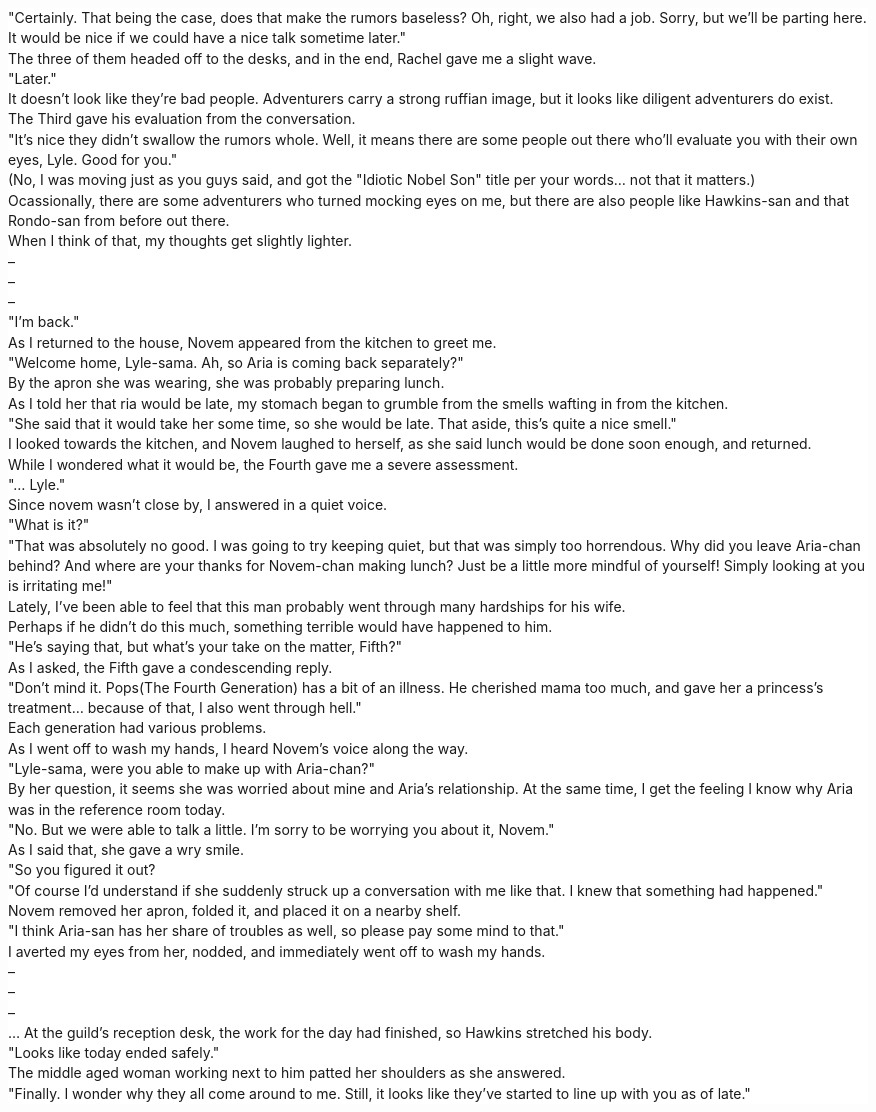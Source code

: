 "Certainly. That being the case, does that make the rumors baseless? Oh, right, we also had a job. Sorry, but we’ll be parting here. It would be nice if we could have a nice talk sometime later."<br/>
The three of them headed off to the desks, and in the end, Rachel gave me a slight wave.<br/>
"Later."<br/>
It doesn’t look like they’re bad people. Adventurers carry a strong ruffian image, but it looks like diligent adventurers do exist.<br/>
The Third gave his evaluation from the conversation.<br/>
"It’s nice they didn’t swallow the rumors whole. Well, it means there are some people out there who’ll evaluate you with their own eyes, Lyle. Good for you."<br/>
(No, I was moving just as you guys said, and got the "Idiotic Nobel Son" title per your words… not that it matters.)<br/>
Ocassionally, there are some adventurers who turned mocking eyes on me, but there are also people like Hawkins-san and that Rondo-san from before out there.<br/>
When I think of that, my thoughts get slightly lighter.<br/>
–<br/>
–<br/>
–<br/>
"I’m back."<br/>
As I returned to the house, Novem appeared from the kitchen to greet me.<br/>
"Welcome home, Lyle-sama. Ah, so Aria is coming back separately?"<br/>
By the apron she was wearing, she was probably preparing lunch.<br/>
As I told her that ria would be late, my stomach began to grumble from the smells wafting in from the kitchen.<br/>
"She said that it would take her some time, so she would be late. That aside, this’s quite a nice smell."<br/>
I looked towards the kitchen, and Novem laughed to herself, as she said lunch would be done soon enough, and returned.<br/>
While I wondered what it would be, the Fourth gave me a severe assessment.<br/>
"… Lyle."<br/>
Since novem wasn’t close by, I answered in a quiet voice.<br/>
"What is it?"<br/>
"That was absolutely no good. I was going to try keeping quiet, but that was simply too horrendous. Why did you leave Aria-chan behind? And where are your thanks for Novem-chan making lunch? Just be a little more mindful of yourself! Simply looking at you is irritating me!"<br/>
Lately, I’ve been able to feel that this man probably went through many hardships for his wife.<br/>
Perhaps if he didn’t do this much, something terrible would have happened to him.<br/>
"He’s saying that, but what’s your take on the matter, Fifth?"<br/>
As I asked, the Fifth gave a condescending reply.<br/>
"Don’t mind it. Pops(The Fourth Generation) has a bit of an illness. He cherished mama too much, and gave her a princess’s treatment… because of that, I also went through hell."<br/>
Each generation had various problems.<br/>
As I went off to wash my hands, I heard Novem’s voice along the way.<br/>
"Lyle-sama, were you able to make up with Aria-chan?"<br/>
By her question, it seems she was worried about mine and Aria’s relationship. At the same time, I get the feeling I know why Aria was in the reference room today.<br/>
"No. But we were able to talk a little. I’m sorry to be worrying you about it, Novem."<br/>
As I said that, she gave a wry smile.<br/>
"So you figured it out?<br/>
"Of course I’d understand if she suddenly struck up a conversation with me like that. I knew that something had happened."<br/>
Novem removed her apron, folded it, and placed it on a nearby shelf.<br/>
"I think Aria-san has her share of troubles as well, so please pay some mind to that."<br/>
I averted my eyes from her, nodded, and immediately went off to wash my hands.<br/>
–<br/>
–<br/>
–<br/>
… At the guild’s reception desk, the work for the day had finished, so Hawkins stretched his body.<br/>
"Looks like today ended safely."<br/>
The middle aged woman working next to him patted her shoulders as she answered.<br/>
"Finally. I wonder why they all come around to me. Still, it looks like they’ve started to line up with you as of late."<br/>